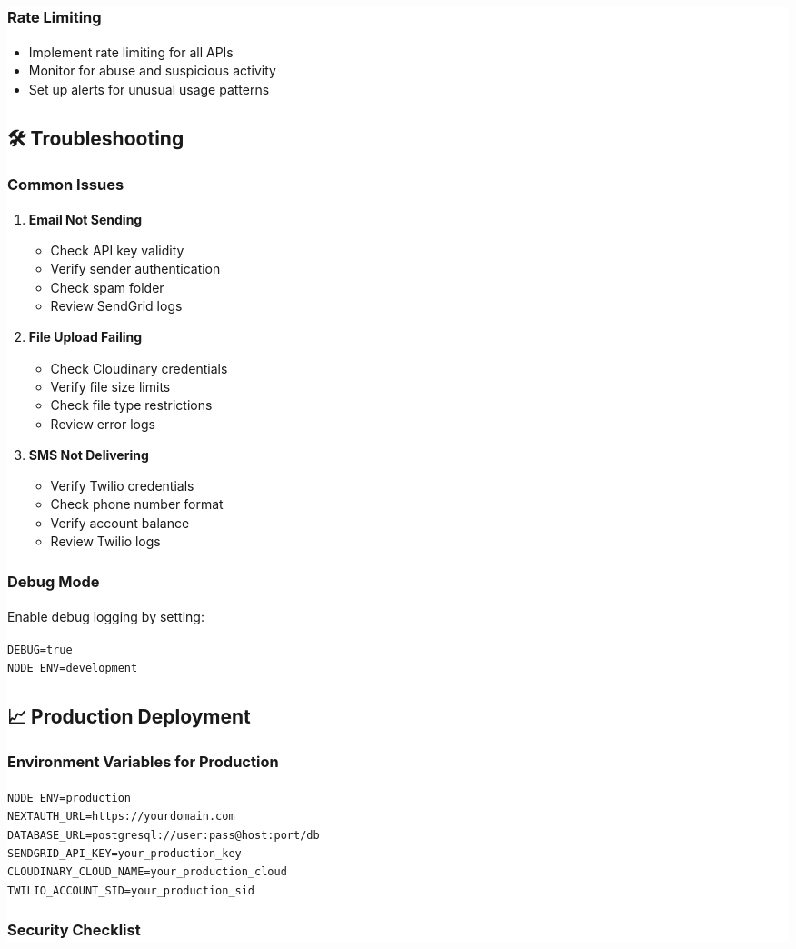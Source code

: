 ### Rate Limiting

- Implement rate limiting for all APIs
- Monitor for abuse and suspicious activity
- Set up alerts for unusual usage patterns

## 🛠️ Troubleshooting

### Common Issues

1. **Email Not Sending**
   - Check API key validity
   - Verify sender authentication
   - Check spam folder
   - Review SendGrid logs

2. **File Upload Failing**
   - Check Cloudinary credentials
   - Verify file size limits
   - Check file type restrictions
   - Review error logs

3. **SMS Not Delivering**
   - Verify Twilio credentials
   - Check phone number format
   - Verify account balance
   - Review Twilio logs

### Debug Mode

Enable debug logging by setting:

```env
DEBUG=true
NODE_ENV=development
```

## 📈 Production Deployment

### Environment Variables for Production

```env
NODE_ENV=production
NEXTAUTH_URL=https://yourdomain.com
DATABASE_URL=postgresql://user:pass@host:port/db
SENDGRID_API_KEY=your_production_key
CLOUDINARY_CLOUD_NAME=your_production_cloud
TWILIO_ACCOUNT_SID=your_production_sid
```

### Security Checklist
